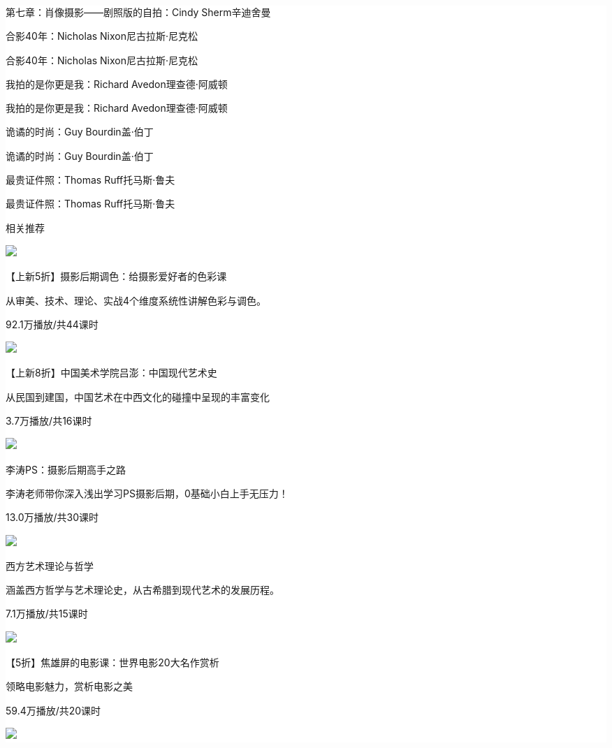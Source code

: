 第七章：肖像摄影——剧照版的自拍：Cindy Sherm辛迪舍曼

合影40年：Nicholas Nixon尼古拉斯·尼克松

合影40年：Nicholas Nixon尼古拉斯·尼克松

我拍的是你更是我：Richard Avedon理查德·阿威顿

我拍的是你更是我：Richard Avedon理查德·阿威顿

诡谲的时尚：Guy Bourdin盖·伯丁

诡谲的时尚：Guy Bourdin盖·伯丁

最贵证件照：Thomas Ruff托马斯·鲁夫

最贵证件照：Thomas Ruff托马斯·鲁夫

相关推荐

![](https://proxy-prod.omnivore-image-cache.app/0x0,sZN2JoZrwKp91IdWzOkZs7t8voxeRCs_GXldjIr1Ish0/https://archive.biliimg.com/bfs/archive/42c02db29bd390ef68420e353d3091132bd9ad87.jpg)

【上新5折】摄影后期调色：给摄影爱好者的色彩课

从审美、技术、理论、实战4个维度系统性讲解色彩与调色。

92.1万播放/共44课时

![](https://proxy-prod.omnivore-image-cache.app/0x0,s74fshd4ZFP59w0ncZeDLgFFsLJgAW7Pmh8eG1tKHxxQ/https://archive.biliimg.com/bfs/archive/b08d955d8cc3fd6a8ca3709e33aa487624aeb482.jpg)

【上新8折】中国美术学院吕澎：中国现代艺术史

从民国到建国，中国艺术在中西文化的碰撞中呈现的丰富变化

3.7万播放/共16课时

![](https://proxy-prod.omnivore-image-cache.app/0x0,sexXhr7PfignjUc2W4Mth-9iO3jKmGDIPxLNQkQeK06o/https://archive.biliimg.com/bfs/archive/9208ea8f9aa9cb0007dc1411191bcbcc8165d448.jpg)

李涛PS：摄影后期高手之路

李涛老师带你深入浅出学习PS摄影后期，0基础小白上手无压力！

13.0万播放/共30课时

![](https://proxy-prod.omnivore-image-cache.app/0x0,slY8Vrrpi56OgBwtdiiRAkU9U_N4YWMU06ToRn7ltES8/https://archive.biliimg.com/bfs/archive/246023886612b6740b07f6bfc87e47d023207e7c.jpg)

西方艺术理论与哲学

涵盖西方哲学与艺术理论史，从古希腊到现代艺术的发展历程。

7.1万播放/共15课时

![](https://proxy-prod.omnivore-image-cache.app/0x0,sn-lm842IJumDsKxw3Fyzs76oAtNSMiExIM8Nn_R1TWM/https://archive.biliimg.com/bfs/archive/2a92704c63799e20054bbb0bf62a4a003782ea0a.jpg)

【5折】焦雄屏的电影课：世界电影20大名作赏析

领略电影魅力，赏析电影之美

59.4万播放/共20课时

![](https://proxy-prod.omnivore-image-cache.app/0x0,s6mhDsV3o-IOMBH85SWYeAFvKJGmAz5C60i-k7P-rFx8/https://i0.hdslb.com/bfs/pugv/a744f37780dc523f63fad892a98ab34fcf3676e1.png)
